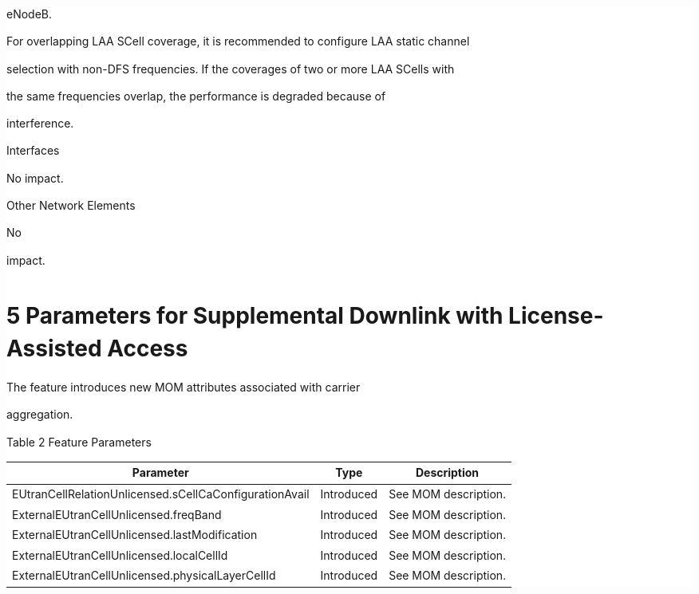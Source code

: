 eNodeB.

For overlapping LAA SCell coverage, it is recommended to configure LAA static channel

selection with non-DFS frequencies. If the coverages of two or more LAA SCells with

the same frequencies overlap, the performance is degraded because of

interference.

Interfaces

No impact.

Other Network Elements

No

impact.

# 5 Parameters for Supplemental Downlink with License-Assisted Access

The feature introduces new MOM attributes associated with carrier

aggregation.

Table 2   Feature Parameters

| Parameter                                                                 | Type       | Description                                                                                                                                                                                                                                                                                                                                                                                                                                                                                                                                                                                                                                                                    |
|---------------------------------------------------------------------------|------------|--------------------------------------------------------------------------------------------------------------------------------------------------------------------------------------------------------------------------------------------------------------------------------------------------------------------------------------------------------------------------------------------------------------------------------------------------------------------------------------------------------------------------------------------------------------------------------------------------------------------------------------------------------------------------------|
| EUtranCellRelationUnlicensed.sCellCaConfigurationAvail                    | Introduced | See MOM description.                                                                                                                                                                                                                                                                                                                                                                                                                                                                                                                                                                                                                                                           |
| ExternalEUtranCellUnlicensed.freqBand                                     | Introduced | See MOM description.                                                                                                                                                                                                                                                                                                                                                                                                                                                                                                                                                                                                                                                           |
| ExternalEUtranCellUnlicensed.lastModification                             | Introduced | See MOM description.                                                                                                                                                                                                                                                                                                                                                                                                                                                                                                                                                                                                                                                           |
| ExternalEUtranCellUnlicensed.localCellId                                  | Introduced | See MOM description.                                                                                                                                                                                                                                                                                                                                                                                                                                                                                                                                                                                                                                                           |
| ExternalEUtranCellUnlicensed.physicalLayerCellId                          | Introduced | See MOM description.                                                                                                                                                                                                                                                                                                                                                                                                                                                                                                                                                                                                                                                           |